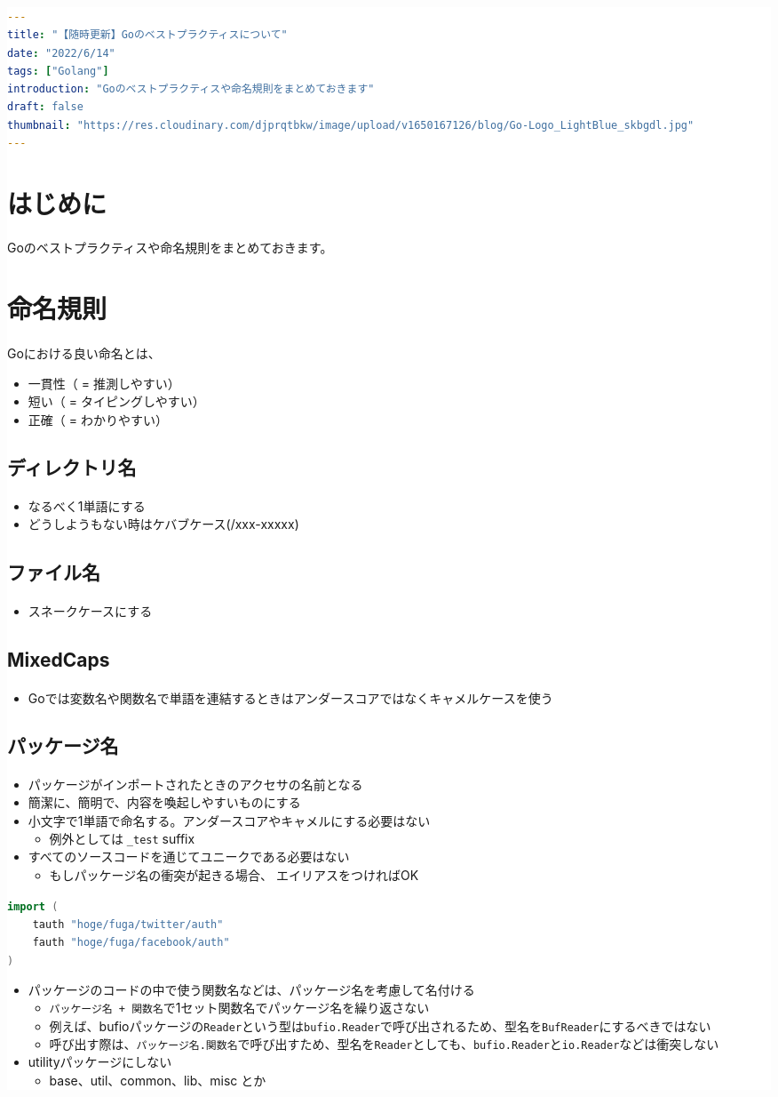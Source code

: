 ```yaml
---
title: "【随時更新】Goのベストプラクティスについて"
date: "2022/6/14"
tags: ["Golang"]
introduction: "Goのベストプラクティスや命名規則をまとめておきます"
draft: false
thumbnail: "https://res.cloudinary.com/djprqtbkw/image/upload/v1650167126/blog/Go-Logo_LightBlue_skbgdl.jpg"
---
```


# はじめに
Goのベストプラクティスや命名規則をまとめておきます。

# 命名規則
Goにおける良い命名とは、
- 一貫性（ = 推測しやすい）
- 短い（ = タイピングしやすい）
- 正確（ = わかりやすい）
 
## ディレクトリ名
- なるべく1単語にする
- どうしようもない時はケバブケース(/xxx-xxxxx)
## ファイル名
- スネークケースにする
 
## MixedCaps
- Goでは変数名や関数名で単語を連結するときはアンダースコアではなくキャメルケースを使う

## パッケージ名
- パッケージがインポートされたときのアクセサの名前となる
- 簡潔に、簡明で、内容を喚起しやすいものにする
- 小文字で1単語で命名する。アンダースコアやキャメルにする必要はない
   - 例外としては `_test` suffix
- すべてのソースコードを通じてユニークである必要はない
  - もしパッケージ名の衝突が起きる場合、 エイリアスをつければOK
```go
import (
    tauth "hoge/fuga/twitter/auth"
    fauth "hoge/fuga/facebook/auth"
)
```
- パッケージのコードの中で使う関数名などは、パッケージ名を考慮して名付ける
  - `パッケージ名 + 関数名`で1セット関数名でパッケージ名を繰り返さない
  - 例えば、bufioパッケージの`Reader`という型は`bufio.Reader`で呼び出されるため、型名を`BufReader`にするべきではない
  - 呼び出す際は、`パッケージ名.関数名`で呼び出すため、型名を`Reader`としても、`bufio.Reader`と`io.Reader`などは衝突しない
- utilityパッケージにしない
  - base、util、common、lib、misc とか
